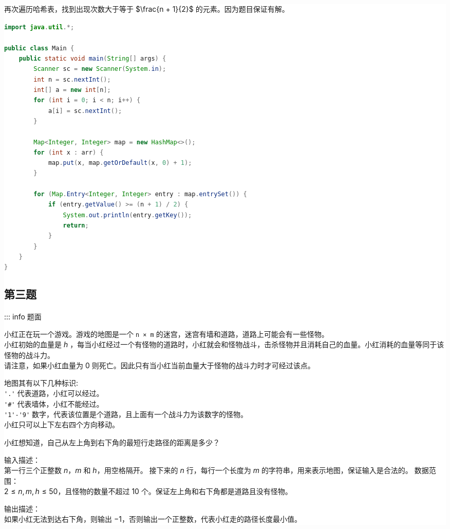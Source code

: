 再次遍历哈希表，找到出现次数大于等于 $\frac{n + 1}{2}$ 的元素。因为题目保证有解。

```java
import java.util.*;

public class Main {
    public static void main(String[] args) {
        Scanner sc = new Scanner(System.in);
        int n = sc.nextInt();
        int[] a = new int[n];
        for (int i = 0; i < n; i++) {
            a[i] = sc.nextInt();
        }
        
        Map<Integer, Integer> map = new HashMap<>();
        for (int x : arr) {
            map.put(x, map.getOrDefault(x, 0) + 1);
        }
        
        for (Map.Entry<Integer, Integer> entry : map.entrySet()) {
            if (entry.getValue() >= (n + 1) / 2) {
                System.out.println(entry.getKey());
                return;
            }
        }
    }
}
```

## 第三题

::: info 题面

小红正在玩一个游戏。游戏的地图是一个 `n × m` 的迷宫，迷宫有墙和道路，道路上可能会有一些怪物。  
小红初始的血量是 $h$ ，每当小红经过一个有怪物的道路时，小红就会和怪物战斗，击杀怪物并且消耗自己的血量。小红消耗的血量等同于该怪物的战斗力。  
请注意，如果小红血量为 $0$ 则死亡。因此只有当小红当前血量大于怪物的战斗力时才可经过该点。

地图其有以下几种标识:  
`'.'` 代表道路，小红可以经过。  
`'#'` 代表墙体，小红不能经过。  
`'1'-'9'` 数字，代表该位置是个道路，且上面有一个战斗力为该数字的怪物。  
小红只可以上下左右四个方向移动。

小红想知道，自己从左上角到右下角的最短行走路径的距离是多少？

输入描述：  
第一行三个正整数 $n$，$m$ 和 $h$，用空格隔开。
接下来的 $n$ 行，每行一个长度为 $m$ 的字符串，用来表示地图，保证输入是合法的。
数据范围：  
$2≤n,m,h≤50$，且怪物的数量不超过 $10$ 个。保证左上角和右下角都是道路且没有怪物。

输出描述：  
如果小红无法到达右下角，则输出 $-1$，否则输出一个正整数，代表小红走的路径长度最小值。
